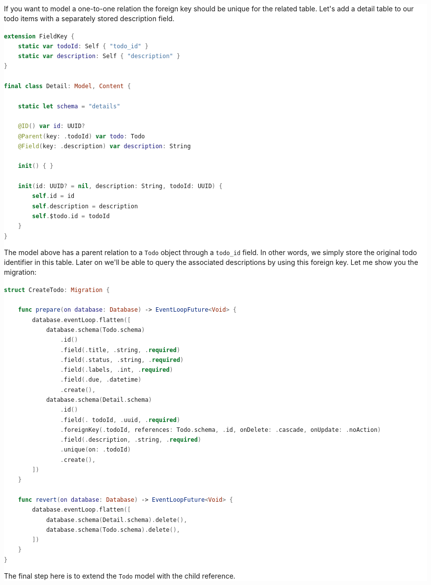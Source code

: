 If you want to model a one-to-one relation the foreign key should be unique for the related table. Let's add a detail table to our todo items with a separately stored description field.

```swift
extension FieldKey {
    static var todoId: Self { "todo_id" }
    static var description: Self { "description" }
}

final class Detail: Model, Content {

    static let schema = "details"

    @ID() var id: UUID?
    @Parent(key: .todoId) var todo: Todo
    @Field(key: .description) var description: String

    init() { }

    init(id: UUID? = nil, description: String, todoId: UUID) {
        self.id = id
        self.description = description
        self.$todo.id = todoId
    }
}
```

The model above has a parent relation to a `Todo` object through a `todo_id` field. In other words, we simply store the original todo identifier in this table. Later on we'll be able to query the associated descriptions by using this foreign key. Let me show you the migration:

```swift
struct CreateTodo: Migration {
    
    func prepare(on database: Database) -> EventLoopFuture<Void> {
        database.eventLoop.flatten([
            database.schema(Todo.schema)
                .id()
                .field(.title, .string, .required)
                .field(.status, .string, .required)
                .field(.labels, .int, .required)
                .field(.due, .datetime)
                .create(),
            database.schema(Detail.schema)
                .id()
                .field(. todoId, .uuid, .required)
                .foreignKey(.todoId, references: Todo.schema, .id, onDelete: .cascade, onUpdate: .noAction)
                .field(.description, .string, .required)
                .unique(on: .todoId)
                .create(),
        ])
    }

    func revert(on database: Database) -> EventLoopFuture<Void> {
        database.eventLoop.flatten([
            database.schema(Detail.schema).delete(),
            database.schema(Todo.schema).delete(),
        ])
    }
}
```
The final step here is to extend the `Todo` model with the child reference.

